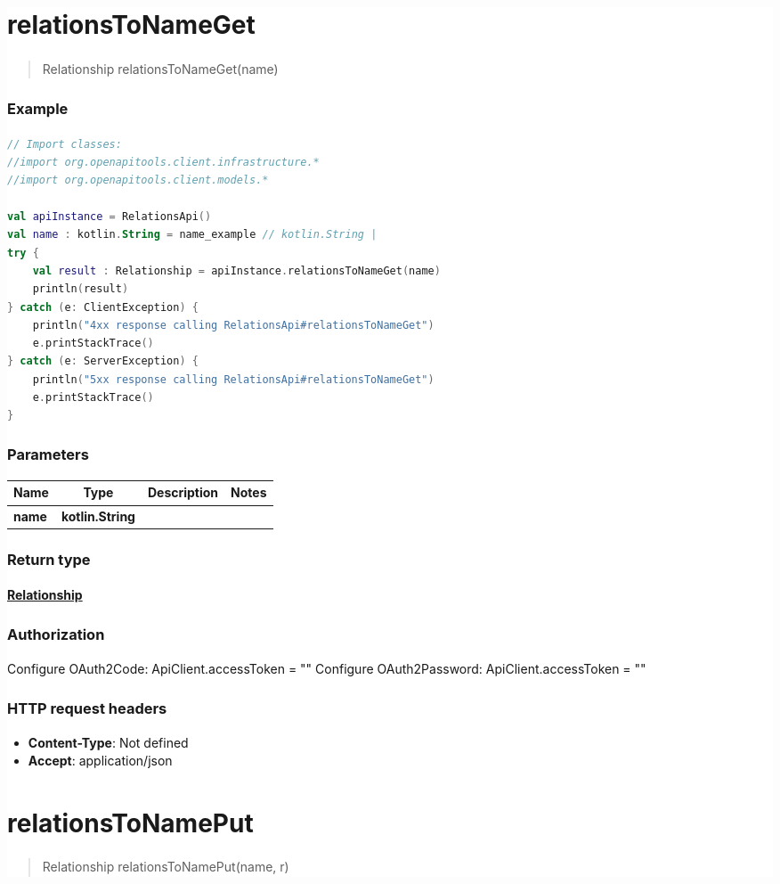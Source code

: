 <a name="relationsToNameGet"></a>
# **relationsToNameGet**
> Relationship relationsToNameGet(name)



### Example
```kotlin
// Import classes:
//import org.openapitools.client.infrastructure.*
//import org.openapitools.client.models.*

val apiInstance = RelationsApi()
val name : kotlin.String = name_example // kotlin.String | 
try {
    val result : Relationship = apiInstance.relationsToNameGet(name)
    println(result)
} catch (e: ClientException) {
    println("4xx response calling RelationsApi#relationsToNameGet")
    e.printStackTrace()
} catch (e: ServerException) {
    println("5xx response calling RelationsApi#relationsToNameGet")
    e.printStackTrace()
}
```

### Parameters

Name | Type | Description  | Notes
------------- | ------------- | ------------- | -------------
 **name** | **kotlin.String**|  |

### Return type

[**Relationship**](Relationship.md)

### Authorization


Configure OAuth2Code:
    ApiClient.accessToken = ""
Configure OAuth2Password:
    ApiClient.accessToken = ""

### HTTP request headers

 - **Content-Type**: Not defined
 - **Accept**: application/json

<a name="relationsToNamePut"></a>
# **relationsToNamePut**
> Relationship relationsToNamePut(name, r)
